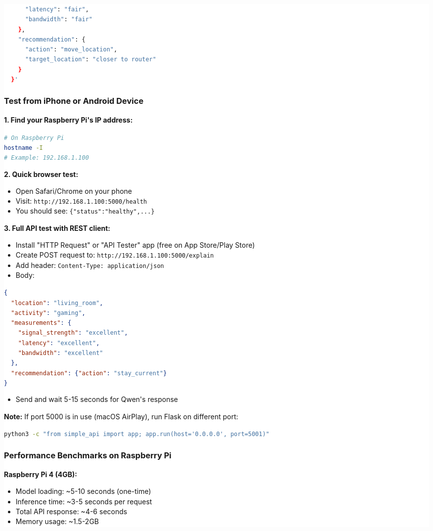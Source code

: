 ```bash
      "latency": "fair",
      "bandwidth": "fair"
    },
    "recommendation": {
      "action": "move_location",
      "target_location": "closer to router"
    }
  }'
```

### Test from iPhone or Android Device

**1. Find your Raspberry Pi's IP address:**
```bash
# On Raspberry Pi
hostname -I
# Example: 192.168.1.100
```

**2. Quick browser test:**
- Open Safari/Chrome on your phone
- Visit: `http://192.168.1.100:5000/health`
- You should see: `{"status":"healthy",...}`

**3. Full API test with REST client:**
- Install "HTTP Request" or "API Tester" app (free on App Store/Play Store)
- Create POST request to: `http://192.168.1.100:5000/explain`
- Add header: `Content-Type: application/json`
- Body:
```json
{
  "location": "living_room",
  "activity": "gaming",
  "measurements": {
    "signal_strength": "excellent",
    "latency": "excellent",
    "bandwidth": "excellent"
  },
  "recommendation": {"action": "stay_current"}
}
```
- Send and wait 5-15 seconds for Qwen's response

**Note:** If port 5000 is in use (macOS AirPlay), run Flask on different port:
```bash
python3 -c "from simple_api import app; app.run(host='0.0.0.0', port=5001)"
```

### Performance Benchmarks on Raspberry Pi

**Raspberry Pi 4 (4GB):**
- Model loading: ~5-10 seconds (one-time)
- Inference time: ~3-5 seconds per request
- Total API response: ~4-6 seconds
- Memory usage: ~1.5-2GB
